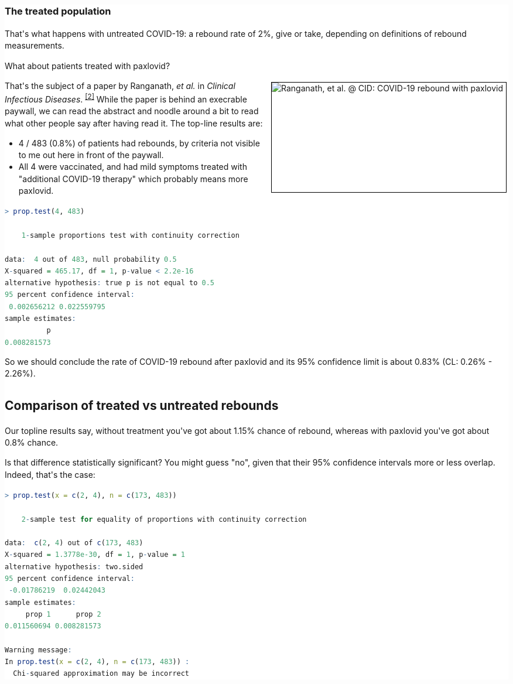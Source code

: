 
### The treated population  

That's what happens with untreated COVID-19: a rebound rate of 2%, give or take, depending
on definitions of rebound measurements.  

What about patients treated with paxlovid?  

<img src="{{ site.baseurl }}/images/2022-08-04-covid-rebound-clin-inf-dis-1.jpg" width="400" height="187" alt="Ranganath, et al. @ CID: COVID-19 rebound with paxlovid" title="Ranganath, et al. @ CID: COVID-19 rebound with paxlovid" style="float: right; margin: 3px 3px 3px 3px; border: 1px solid #000000;">

That's the subject of a paper by Ranganath, _et al._ in
_Clinical Infectious Diseases_. <sup id="fn2a">[[2]](#fn2)</sup>  While the paper is
behind an execrable paywall, we can read the abstract and noodle around a bit to read what
other people say after having read it.  The top-line results are:  
- 4 / 483 (0.8%) of patients had rebounds, by criteria not visible to me out here in front
  of the paywall.  
- All 4 were vaccinated, and had mild symptoms treated with "additional COVID-19 therapy"
  which probably means more paxlovid.  
  
```R
> prop.test(4, 483)

	1-sample proportions test with continuity correction

data:  4 out of 483, null probability 0.5
X-squared = 465.17, df = 1, p-value < 2.2e-16
alternative hypothesis: true p is not equal to 0.5
95 percent confidence interval:
 0.002656212 0.022559795
sample estimates:
          p 
0.008281573 
```

So we should conclude the rate of COVID-19 rebound after paxlovid and its 95% confidence
limit is about 0.83% (CL: 0.26% - 2.26%).  


## Comparison of treated vs untreated rebounds  

Our topline results say, without treatment you've got about 1.15% chance of rebound,
whereas with paxlovid you've got about 0.8% chance.  

Is that difference statistically significant?  You might guess "no", given that their 95%
confidence intervals more or less overlap.  Indeed, that's the case:  

```R
> prop.test(x = c(2, 4), n = c(173, 483))

	2-sample test for equality of proportions with continuity correction

data:  c(2, 4) out of c(173, 483)
X-squared = 1.3778e-30, df = 1, p-value = 1
alternative hypothesis: two.sided
95 percent confidence interval:
 -0.01786219  0.02442043
sample estimates:
     prop 1      prop 2 
0.011560694 0.008281573 

Warning message:
In prop.test(x = c(2, 4), n = c(173, 483)) :
  Chi-squared approximation may be incorrect
```
